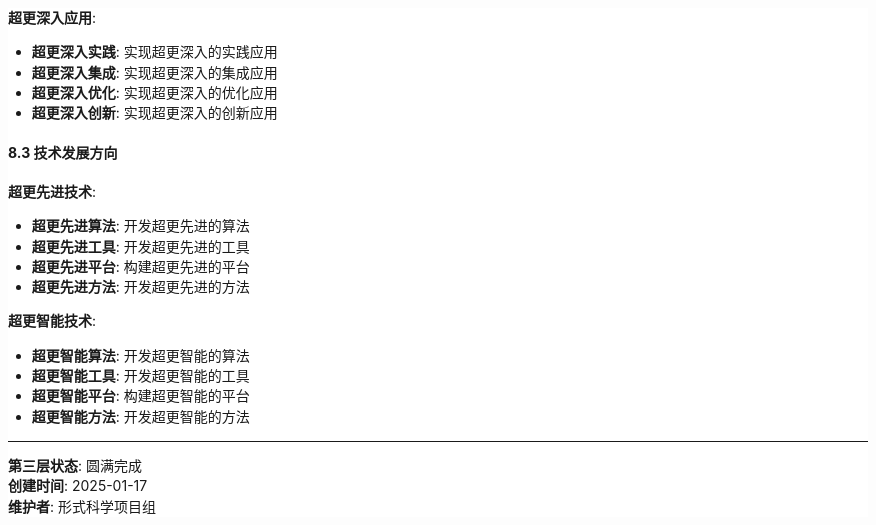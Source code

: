 **超更深入应用**:

- **超更深入实践**: 实现超更深入的实践应用
- **超更深入集成**: 实现超更深入的集成应用
- **超更深入优化**: 实现超更深入的优化应用
- **超更深入创新**: 实现超更深入的创新应用

#### 8.3 技术发展方向

**超更先进技术**:

- **超更先进算法**: 开发超更先进的算法
- **超更先进工具**: 开发超更先进的工具
- **超更先进平台**: 构建超更先进的平台
- **超更先进方法**: 开发超更先进的方法

**超更智能技术**:

- **超更智能算法**: 开发超更智能的算法
- **超更智能工具**: 开发超更智能的工具
- **超更智能平台**: 构建超更智能的平台
- **超更智能方法**: 开发超更智能的方法

---

**第三层状态**: 圆满完成  
**创建时间**: 2025-01-17  
**维护者**: 形式科学项目组
